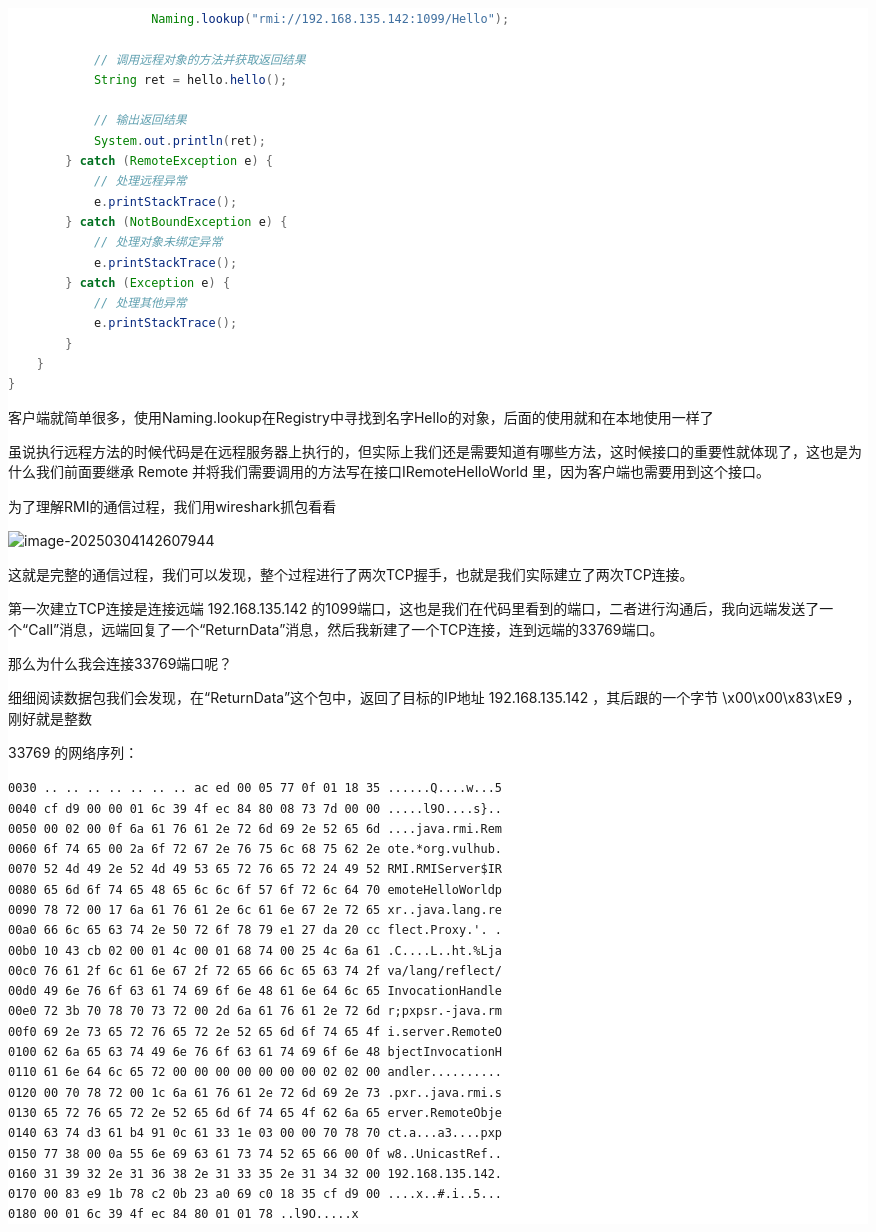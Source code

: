 ```java
                    Naming.lookup("rmi://192.168.135.142:1099/Hello");
            
            // 调用远程对象的方法并获取返回结果
            String ret = hello.hello();
            
            // 输出返回结果
            System.out.println(ret);
        } catch (RemoteException e) {
            // 处理远程异常
            e.printStackTrace();
        } catch (NotBoundException e) {
            // 处理对象未绑定异常
            e.printStackTrace();
        } catch (Exception e) {
            // 处理其他异常
            e.printStackTrace();
        }
    }
}

```

客户端就简单很多，使用Naming.lookup在Registry中寻找到名字Hello的对象，后面的使用就和在本地使用一样了

虽说执⾏远程⽅法的时候代码是在远程服务器上执⾏的，但实际上我们还是需要知道有哪些⽅法，这时候接⼝的重要性就体现了，这也是为什么我们前⾯要继承 Remote 并将我们需要调⽤的⽅法写在接⼝IRemoteHelloWorld ⾥，因为客户端也需要⽤到这个接⼝。

为了理解RMI的通信过程，我们⽤wireshark抓包看看

![image-20250304142607944](https://insey.oss-cn-shenzhen.aliyuncs.com/kin/202503041426036.png)

这就是完整的通信过程，我们可以发现，整个过程进⾏了两次TCP握⼿，也就是我们实际建⽴了两次TCP连接。

第⼀次建⽴TCP连接是连接远端 192.168.135.142 的1099端⼝，这也是我们在代码⾥看到的端⼝，⼆者进⾏沟通后，我向远端发送了⼀个“Call”消息，远端回复了⼀个“ReturnData”消息，然后我新建了⼀个TCP连接，连到远端的33769端⼝。

那么为什么我会连接33769端⼝呢？

细细阅读数据包我们会发现，在“ReturnData”这个包中，返回了⽬标的IP地址 192.168.135.142 ，其后跟的⼀个字节 \x00\x00\x83\xE9 ，刚好就是整数 

33769 的⽹络序列：

```
0030 .. .. .. .. .. .. .. ac ed 00 05 77 0f 01 18 35 ......Q....w...5
0040 cf d9 00 00 01 6c 39 4f ec 84 80 08 73 7d 00 00 .....l9O....s}..
0050 00 02 00 0f 6a 61 76 61 2e 72 6d 69 2e 52 65 6d ....java.rmi.Rem
0060 6f 74 65 00 2a 6f 72 67 2e 76 75 6c 68 75 62 2e ote.*org.vulhub.
0070 52 4d 49 2e 52 4d 49 53 65 72 76 65 72 24 49 52 RMI.RMIServer$IR
0080 65 6d 6f 74 65 48 65 6c 6c 6f 57 6f 72 6c 64 70 emoteHelloWorldp
0090 78 72 00 17 6a 61 76 61 2e 6c 61 6e 67 2e 72 65 xr..java.lang.re
00a0 66 6c 65 63 74 2e 50 72 6f 78 79 e1 27 da 20 cc flect.Proxy.'. .
00b0 10 43 cb 02 00 01 4c 00 01 68 74 00 25 4c 6a 61 .C....L..ht.%Lja
00c0 76 61 2f 6c 61 6e 67 2f 72 65 66 6c 65 63 74 2f va/lang/reflect/
00d0 49 6e 76 6f 63 61 74 69 6f 6e 48 61 6e 64 6c 65 InvocationHandle
00e0 72 3b 70 78 70 73 72 00 2d 6a 61 76 61 2e 72 6d r;pxpsr.-java.rm
00f0 69 2e 73 65 72 76 65 72 2e 52 65 6d 6f 74 65 4f i.server.RemoteO
0100 62 6a 65 63 74 49 6e 76 6f 63 61 74 69 6f 6e 48 bjectInvocationH
0110 61 6e 64 6c 65 72 00 00 00 00 00 00 00 02 02 00 andler..........
0120 00 70 78 72 00 1c 6a 61 76 61 2e 72 6d 69 2e 73 .pxr..java.rmi.s
0130 65 72 76 65 72 2e 52 65 6d 6f 74 65 4f 62 6a 65 erver.RemoteObje
0140 63 74 d3 61 b4 91 0c 61 33 1e 03 00 00 70 78 70 ct.a...a3....pxp
0150 77 38 00 0a 55 6e 69 63 61 73 74 52 65 66 00 0f w8..UnicastRef..
0160 31 39 32 2e 31 36 38 2e 31 33 35 2e 31 34 32 00 192.168.135.142.
0170 00 83 e9 1b 78 c2 0b 23 a0 69 c0 18 35 cf d9 00 ....x..#.i..5...
0180 00 01 6c 39 4f ec 84 80 01 01 78 ..l9O.....x
```
